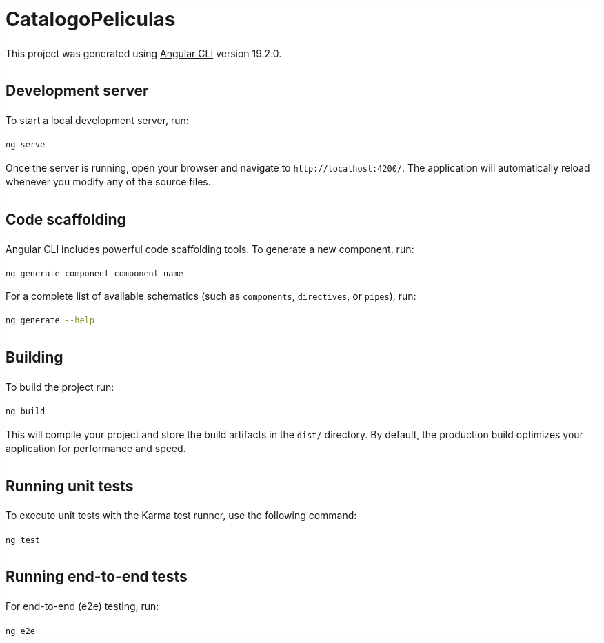 # CatalogoPeliculas

This project was generated using [Angular CLI](https://github.com/angular/angular-cli) version 19.2.0.

## Development server

To start a local development server, run:

```bash
ng serve
```

Once the server is running, open your browser and navigate to `http://localhost:4200/`. The application will automatically reload whenever you modify any of the source files.

## Code scaffolding

Angular CLI includes powerful code scaffolding tools. To generate a new component, run:

```bash
ng generate component component-name
```

For a complete list of available schematics (such as `components`, `directives`, or `pipes`), run:

```bash
ng generate --help
```

## Building

To build the project run:

```bash
ng build
```

This will compile your project and store the build artifacts in the `dist/` directory. By default, the production build optimizes your application for performance and speed.

## Running unit tests

To execute unit tests with the [Karma](https://karma-runner.github.io) test runner, use the following command:

```bash
ng test
```

## Running end-to-end tests

For end-to-end (e2e) testing, run:

```bash
ng e2e
```
